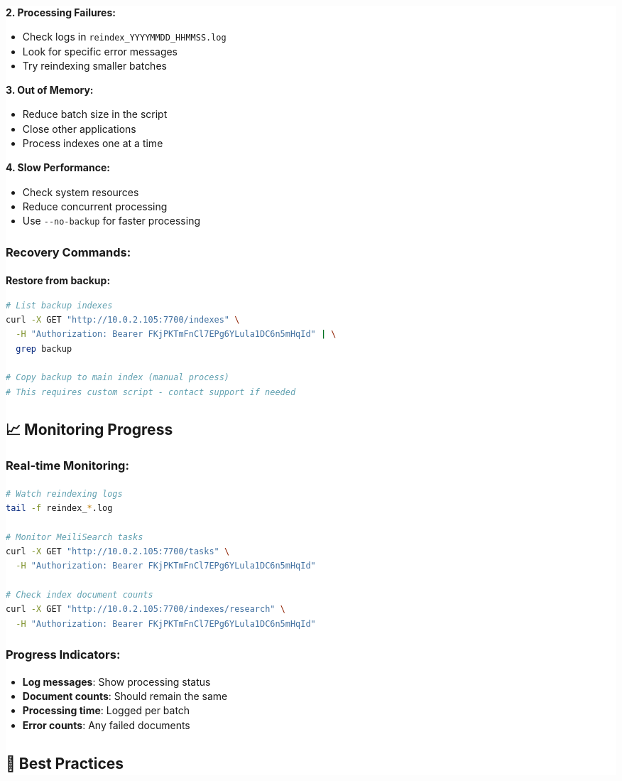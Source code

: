 **2. Processing Failures:**
- Check logs in `reindex_YYYYMMDD_HHMMSS.log`
- Look for specific error messages
- Try reindexing smaller batches

**3. Out of Memory:**
- Reduce batch size in the script
- Close other applications
- Process indexes one at a time

**4. Slow Performance:**
- Check system resources
- Reduce concurrent processing
- Use `--no-backup` for faster processing

### **Recovery Commands:**

**Restore from backup:**
```bash
# List backup indexes
curl -X GET "http://10.0.2.105:7700/indexes" \
  -H "Authorization: Bearer FKjPKTmFnCl7EPg6YLula1DC6n5mHqId" | \
  grep backup

# Copy backup to main index (manual process)
# This requires custom script - contact support if needed
```

## 📈 **Monitoring Progress**

### **Real-time Monitoring:**
```bash
# Watch reindexing logs
tail -f reindex_*.log

# Monitor MeiliSearch tasks
curl -X GET "http://10.0.2.105:7700/tasks" \
  -H "Authorization: Bearer FKjPKTmFnCl7EPg6YLula1DC6n5mHqId"

# Check index document counts
curl -X GET "http://10.0.2.105:7700/indexes/research" \
  -H "Authorization: Bearer FKjPKTmFnCl7EPg6YLula1DC6n5mHqId"
```

### **Progress Indicators:**
- **Log messages**: Show processing status
- **Document counts**: Should remain the same
- **Processing time**: Logged per batch
- **Error counts**: Any failed documents

## 🎯 **Best Practices**
